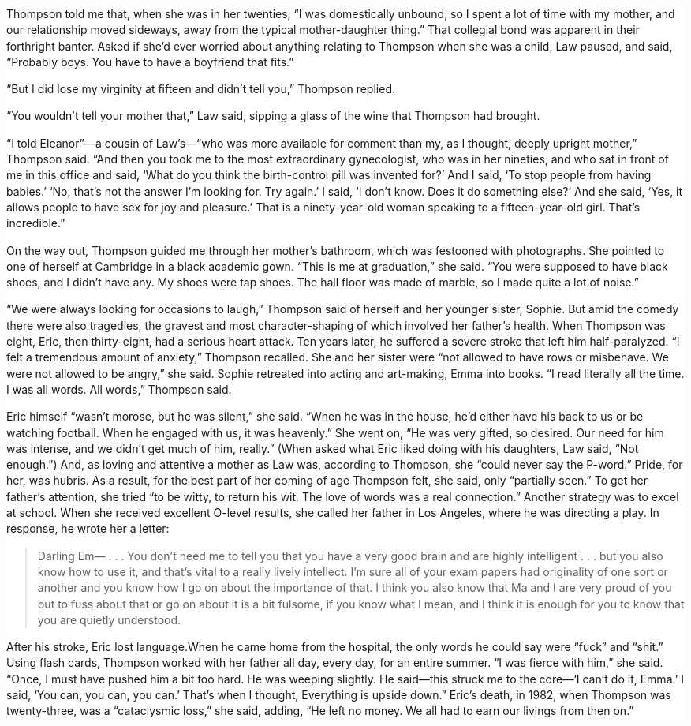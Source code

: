 Thompson told me that, when she was in her twenties, “I was domestically unbound, so I spent a lot of time with my mother, and our relationship moved sideways, away from the typical mother-daughter thing.” That collegial bond was apparent in their forthright banter. Asked if she’d ever worried about anything relating to Thompson when she was a child, Law paused, and said, “Probably boys. You have to have a boyfriend that fits.”

“But I did lose my virginity at fifteen and didn’t tell you,” Thompson replied.

“You wouldn’t tell your mother that,” Law said, sipping a glass of the wine that Thompson had brought.

“I told Eleanor”—a cousin of Law’s—“who was more available for comment than my, as I thought, deeply upright mother,” Thompson said. “And then you took me to the most extraordinary gynecologist, who was in her nineties, and who sat in front of me in this office and said, ‘What do you think the birth-control pill was invented for?’ And I said, ‘To stop people from having babies.’ ‘No, that’s not the answer I’m looking for. Try again.’ I said, ‘I don’t know. Does it do something else?’ And she said, ‘Yes, it allows people to have sex for joy and pleasure.’ That is a ninety-year-old woman speaking to a fifteen-year-old girl. That’s incredible.”

On the way out, Thompson guided me through her mother’s bathroom, which was festooned with photographs. She pointed to one of herself at Cambridge in a black academic gown. “This is me at graduation,” she said. “You were supposed to have black shoes, and I didn’t have any. My shoes were tap shoes. The hall floor was made of marble, so I made quite a lot of noise.”

“We were always looking for occasions to laugh,” Thompson said of herself and her younger sister, Sophie. But amid the comedy there were also tragedies, the gravest and most character-shaping of which involved her father’s health. When Thompson was eight, Eric, then thirty-eight, had a serious heart attack. Ten years later, he suffered a severe stroke that left him half-paralyzed. “I felt a tremendous amount of anxiety,” Thompson recalled. She and her sister were “not allowed to have rows or misbehave. We were not allowed to be angry,” she said. Sophie retreated into acting and art-making, Emma into books. “I read literally all the time. I was all words. All words,” Thompson said.

Eric himself “wasn’t morose, but he was silent,” she said. “When he was in the house, he’d either have his back to us or be watching football. When he engaged with us, it was heavenly.” She went on, “He was very gifted, so desired. Our need for him was intense, and we didn’t get much of him, really.” (When asked what Eric liked doing with his daughters, Law said, “Not enough.”) And, as loving and attentive a mother as Law was, according to Thompson, she “could never say the P-word.” Pride, for her, was hubris. As a result, for the best part of her coming of age Thompson felt, she said, only “partially seen.” To get her father’s attention, she tried “to be witty, to return his wit. The love of words was a real connection.” Another strategy was to excel at school. When she received excellent O-level results, she called her father in Los Angeles, where he was directing a play. In response, he wrote her a letter:

> Darling Em— . . . You don’t need me to tell you that you have a very good brain and are highly intelligent . . . but you also know how to use it, and that’s vital to a really lively intellect. I’m sure all of your exam papers had originality of one sort or another and you know how I go on about the importance of that. I think you also know that Ma and I are very proud of you but to fuss about that or go on about it is a bit fulsome, if you know what I mean, and I think it is enough for you to know that you are quietly understood.

After his stroke, Eric lost language.When he came home from the hospital, the only words he could say were “fuck” and “shit.” Using flash cards, Thompson worked with her father all day, every day, for an entire summer. “I was fierce with him,” she said. “Once, I must have pushed him a bit too hard. He was weeping slightly. He said—this struck me to the core—‘I can’t do it, Emma.’ I said, ‘You can, you can, you can.’ That’s when I thought, Everything is upside down.” Eric’s death, in 1982, when Thompson was twenty-three, was a “cataclysmic loss,” she said, adding, “He left no money. We all had to earn our livings from then on.”
